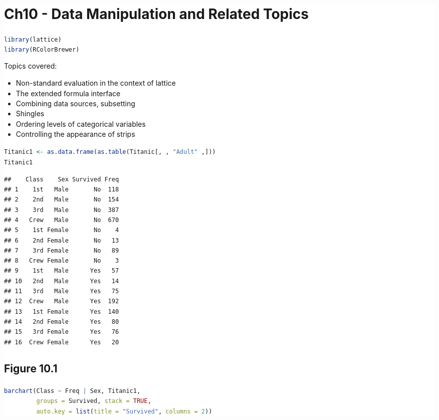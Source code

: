 # Ch10 - Data Manipulation and Related Topics


```r
library(lattice)
library(RColorBrewer)
```

Topics covered:

- Non-standard evaluation in the context of lattice
- The extended formula interface
- Combining data sources, subsetting
- Shingles
- Ordering levels of categorical variables
- Controlling the appearance of strips



```r
Titanic1 <- as.data.frame(as.table(Titanic[, , "Adult" ,])) 
Titanic1
```

```
##    Class    Sex Survived Freq
## 1    1st   Male       No  118
## 2    2nd   Male       No  154
## 3    3rd   Male       No  387
## 4   Crew   Male       No  670
## 5    1st Female       No    4
## 6    2nd Female       No   13
## 7    3rd Female       No   89
## 8   Crew Female       No    3
## 9    1st   Male      Yes   57
## 10   2nd   Male      Yes   14
## 11   3rd   Male      Yes   75
## 12  Crew   Male      Yes  192
## 13   1st Female      Yes  140
## 14   2nd Female      Yes   80
## 15   3rd Female      Yes   76
## 16  Crew Female      Yes   20
```

## Figure 10.1


```r
barchart(Class ~ Freq | Sex, Titanic1, 
         groups = Survived, stack = TRUE, 
         auto.key = list(title = "Survived", columns = 2))
```
